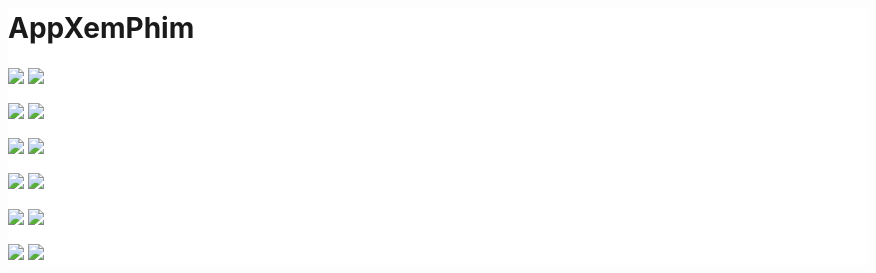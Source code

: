 # AppXemPhim

<img src="images/login.png" height="640"> <img src="images/signup.png" height="640"></p>

<img src="images/menu.png" height="640"> <img src="images/home.png" height="640"></p>

<img src="images/cate.png" height="640"> <img src="images/single.png" height="640"></p>

<img src="images/save.png" height="640"> <img src="images/buy.png" height="640"></p>

<img src="images/pay.png" height="640"> <img src="images/pay2.png" height="640"></p>

<img src="images/movie.png" height="640"> <img src="images/movie2.png" height="640"></p>
